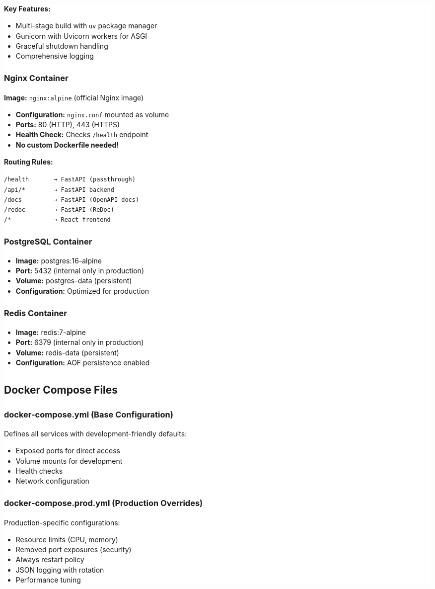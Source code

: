**Key Features:**
- Multi-stage build with `uv` package manager
- Gunicorn with Uvicorn workers for ASGI
- Graceful shutdown handling
- Comprehensive logging

### Nginx Container

**Image:** `nginx:alpine` (official Nginx image)

- **Configuration:** `nginx.conf` mounted as volume
- **Ports:** 80 (HTTP), 443 (HTTPS)
- **Health Check:** Checks `/health` endpoint
- **No custom Dockerfile needed!**

**Routing Rules:**
```nginx
/health       → FastAPI (passthrough)
/api/*        → FastAPI backend
/docs         → FastAPI (OpenAPI docs)
/redoc        → FastAPI (ReDoc)
/*            → React frontend
```

### PostgreSQL Container

- **Image:** postgres:16-alpine
- **Port:** 5432 (internal only in production)
- **Volume:** postgres-data (persistent)
- **Configuration:** Optimized for production

### Redis Container

- **Image:** redis:7-alpine
- **Port:** 6379 (internal only in production)
- **Volume:** redis-data (persistent)
- **Configuration:** AOF persistence enabled

## Docker Compose Files

### docker-compose.yml (Base Configuration)

Defines all services with development-friendly defaults:
- Exposed ports for direct access
- Volume mounts for development
- Health checks
- Network configuration

### docker-compose.prod.yml (Production Overrides)

Production-specific configurations:
- Resource limits (CPU, memory)
- Removed port exposures (security)
- Always restart policy
- JSON logging with rotation
- Performance tuning
